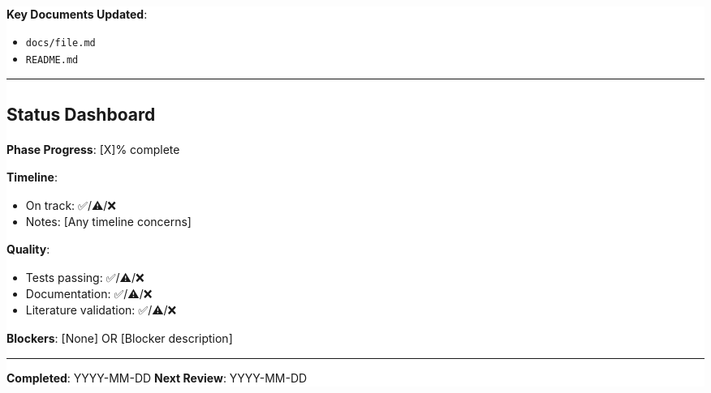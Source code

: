 **Key Documents Updated**:
- `docs/file.md`
- `README.md`

---

## Status Dashboard

**Phase Progress**: [X]% complete

**Timeline**:
- On track: ✅/⚠️/❌
- Notes: [Any timeline concerns]

**Quality**:
- Tests passing: ✅/⚠️/❌
- Documentation: ✅/⚠️/❌
- Literature validation: ✅/⚠️/❌

**Blockers**: [None] OR [Blocker description]

---

**Completed**: YYYY-MM-DD
**Next Review**: YYYY-MM-DD
